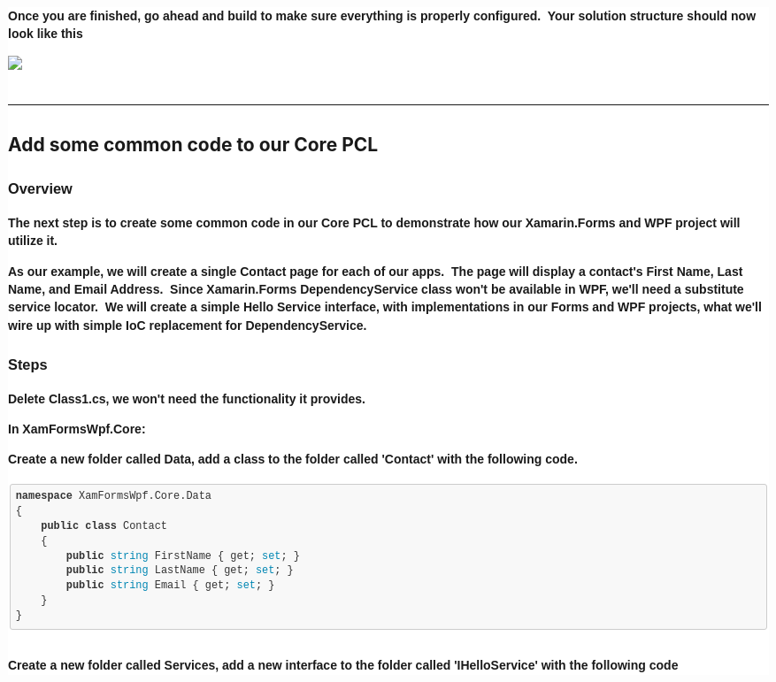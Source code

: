 <p><span style="font-family:verdana,sans-serif"><b>Once you are finished, go ahead and build to make sure everything is properly configured.&nbsp; Your solution structure should now look like this</b></span></p>
<div style="display:block;text-align:left"><b><a href="https://sites.google.com/site/netdeveloperblog/xamarin/forms/xamarin-forms-and-wpf/05_SolutionStructure.PNG?attredirects=0" imageanchor="1"><img src="https://sites.google.com/site/netdeveloperblog/xamarin/forms/xamarin-forms-and-wpf/05_SolutionStructure.PNG" border="0"></a></b></div>
<br>
<hr>
<h2>Add some common code to our Core PCL<br>
</h2>
<h3><a name="TOC-Overview2"></a><span style="font-family:verdana,sans-serif">Overview</span></h3>
<p><span style="font-family:verdana,sans-serif"><b>The next step is to create some common code in our Core PCL to demonstrate how our Xamarin.Forms and WPF project will utilize it.&nbsp; <br>
</b></span></p>
<p><span style="font-family:verdana,sans-serif"><b>As our example, we will create a single Contact page for each of our apps.&nbsp; The page will display a contact's First Name, Last Name, and Email Address.&nbsp; Since Xamarin.Forms DependencyService class won't be available in WPF, we'll need a substitute service locator.&nbsp; We will create a simple Hello Service interface, with implementations in our Forms and WPF projects, what we'll wire up with simple IoC replacement for DependencyService.</b></span></p>
<h3><span style="font-family:verdana,sans-serif">Steps</span></h3>
<p><span style="font-family:verdana,sans-serif"><b>Delete Class1.cs, we won't need the functionality it provides.<br>
</b></span></p>
<p><span style="font-family:verdana,sans-serif"><b>In XamFormsWpf.Core:</b></span></p>
<p><span style="font-family:verdana,sans-serif"><b>Create a new folder called Data, add a class to the folder called 'Contact' with the following code.</b></span><br>
</p>
<div>
<pre style="font-size:0.85em;font-family:Consolas,Inconsolata,Courier,monospace;font-size:1em;line-height:1.2em;margin:1.2em 0px"><code style="font-size:0.85em;font-family:Consolas,Inconsolata,Courier,monospace;margin:0px 0.15em;padding:0px 0.3em;white-space:pre-wrap;border:1px solid rgb(234,234,234);background-color:rgb(248,248,248);border-radius:3px;display:inline;white-space:pre;overflow:auto;border-radius:3px;border:1px solid rgb(204,204,204);padding:0.5em 0.7em;display:block!important;display:block;overflow-x:auto;padding:0.5em;color:rgb(51,51,51);background:rgb(248,248,248) none repeat scroll 0% 0%"><span style="color:rgb(51,51,51);font-weight:bold">namespace</span> XamFormsWpf.Core.Data
{
    <span style="color:rgb(51,51,51);font-weight:bold">public</span> <span style="color:rgb(51,51,51);font-weight:bold">class</span> Contact
    {
        <span style="color:rgb(51,51,51);font-weight:bold">public</span> <span style="color:rgb(0,134,179)">string</span> FirstName { get; <span style="color:rgb(0,134,179)">set</span>; }
        <span style="color:rgb(51,51,51);font-weight:bold">public</span> <span style="color:rgb(0,134,179)">string</span> LastName { get; <span style="color:rgb(0,134,179)">set</span>; }
        <span style="color:rgb(51,51,51);font-weight:bold">public</span> <span style="color:rgb(0,134,179)">string</span> Email { get; <span style="color:rgb(0,134,179)">set</span>; }
    }
}
</code></pre>
<div style="height:0;width:0;max-height:0;max-width:0;overflow:hidden;font-size:0em;padding:0;margin:0" title="MDH:YGBgQysrPGJyPm5hbWVzcGFjZSBYYW1Gb3Jtc1dwZi5Db3JlLkRhdGE8YnI+ezxicj7CoMKgwqAg cHVibGljIGNsYXNzIENvbnRhY3Q8YnI+wqDCoMKgIHs8YnI+wqDCoMKgwqDCoMKgwqAgcHVibGlj IHN0cmluZyBGaXJzdE5hbWUgeyBnZXQ7IHNldDsgfTxicj7CoMKgwqDCoMKgwqDCoCBwdWJsaWMg c3RyaW5nIExhc3ROYW1lIHsgZ2V0OyBzZXQ7IH08YnI+wqDCoMKgwqDCoMKgwqAgcHVibGljIHN0 cmluZyBFbWFpbCB7IGdldDsgc2V0OyB9PGJyPsKgwqDCoCB9PGJyPn08YnI+PGJyPgpgYGA=">​</div>
</div>
<p><span style="font-family:verdana,sans-serif"><b>Create a new folder called Services, add a new interface to the folder called 'IHelloService' with the following code</b></span></p>
<div>